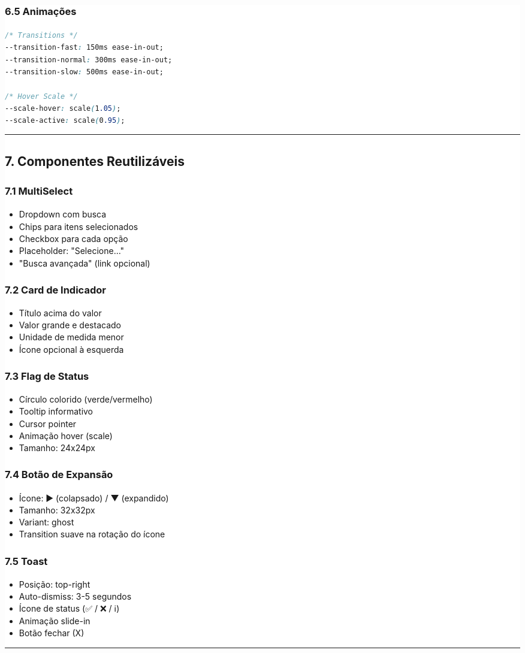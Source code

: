 ### 6.5 Animações

```css
/* Transitions */
--transition-fast: 150ms ease-in-out;
--transition-normal: 300ms ease-in-out;
--transition-slow: 500ms ease-in-out;

/* Hover Scale */
--scale-hover: scale(1.05);
--scale-active: scale(0.95);
```

---

## 7. Componentes Reutilizáveis

### 7.1 MultiSelect

- Dropdown com busca
- Chips para itens selecionados
- Checkbox para cada opção
- Placeholder: "Selecione..."
- "Busca avançada" (link opcional)

### 7.2 Card de Indicador

- Título acima do valor
- Valor grande e destacado
- Unidade de medida menor
- Ícone opcional à esquerda

### 7.3 Flag de Status

- Círculo colorido (verde/vermelho)
- Tooltip informativo
- Cursor pointer
- Animação hover (scale)
- Tamanho: 24x24px

### 7.4 Botão de Expansão

- Ícone: ▶ (colapsado) / ▼ (expandido)
- Tamanho: 32x32px
- Variant: ghost
- Transition suave na rotação do ícone

### 7.5 Toast

- Posição: top-right
- Auto-dismiss: 3-5 segundos
- Ícone de status (✅ / ❌ / ℹ️)
- Animação slide-in
- Botão fechar (X)

---